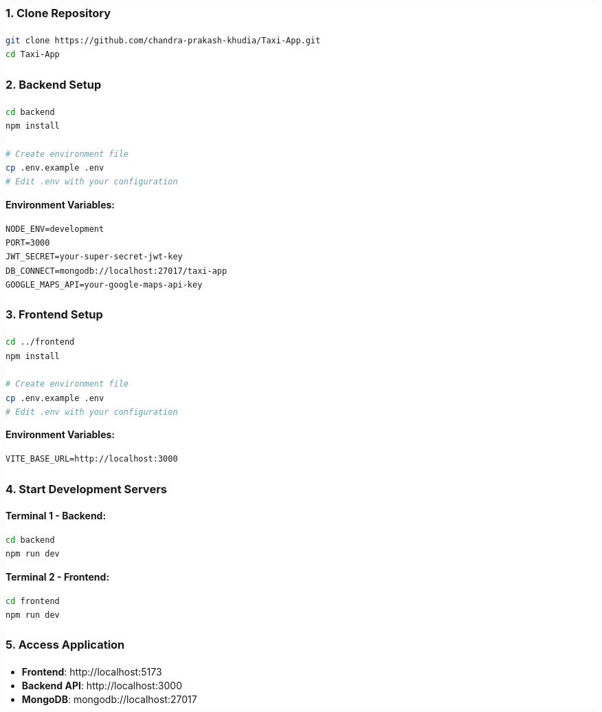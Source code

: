 ### 1. Clone Repository
```bash
git clone https://github.com/chandra-prakash-khudia/Taxi-App.git
cd Taxi-App
```

### 2. Backend Setup
```bash
cd backend
npm install

# Create environment file
cp .env.example .env
# Edit .env with your configuration
```

**Environment Variables:**
```env
NODE_ENV=development
PORT=3000
JWT_SECRET=your-super-secret-jwt-key
DB_CONNECT=mongodb://localhost:27017/taxi-app
GOOGLE_MAPS_API=your-google-maps-api-key
```

### 3. Frontend Setup
```bash
cd ../frontend
npm install

# Create environment file
cp .env.example .env
# Edit .env with your configuration
```

**Environment Variables:**
```env
VITE_BASE_URL=http://localhost:3000
```

### 4. Start Development Servers

**Terminal 1 - Backend:**
```bash
cd backend
npm run dev
```

**Terminal 2 - Frontend:**
```bash
cd frontend
npm run dev
```

### 5. Access Application
- **Frontend**: http://localhost:5173
- **Backend API**: http://localhost:3000
- **MongoDB**: mongodb://localhost:27017
